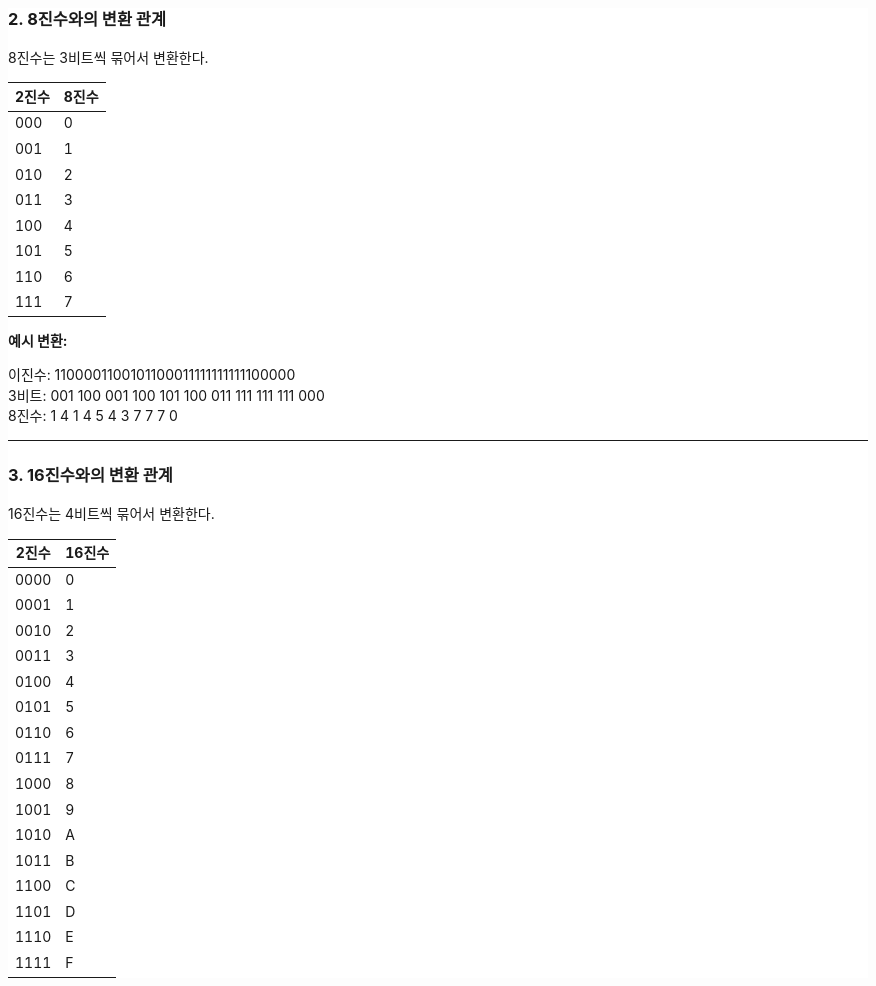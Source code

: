 ### 2. 8진수와의 변환 관계

8진수는 3비트씩 묶어서 변환한다.

| 2진수 | 8진수 |
|-------|-------|
| 000   | 0     |
| 001   | 1     |
| 010   | 2     |
| 011   | 3     |
| 100   | 4     |
| 101   | 5     |
| 110   | 6     |
| 111   | 7     |

**예시 변환:**

이진수:   1100001100101100011111111111100000  
3비트:   001 100 001 100 101 100 011 111 111 111 000  
8진수:    1    4    1    4    5    4    3    7    7    7    0

---

### 3. 16진수와의 변환 관계

16진수는 4비트씩 묶어서 변환한다.

| 2진수 | 16진수 |
|-------|--------|
| 0000  | 0      |
| 0001  | 1      |
| 0010  | 2      |
| 0011  | 3      |
| 0100  | 4      |
| 0101  | 5      |
| 0110  | 6      |
| 0111  | 7      |
| 1000  | 8      |
| 1001  | 9      |
| 1010  | A      |
| 1011  | B      |
| 1100  | C      |
| 1101  | D      |
| 1110  | E      |
| 1111  | F      |
